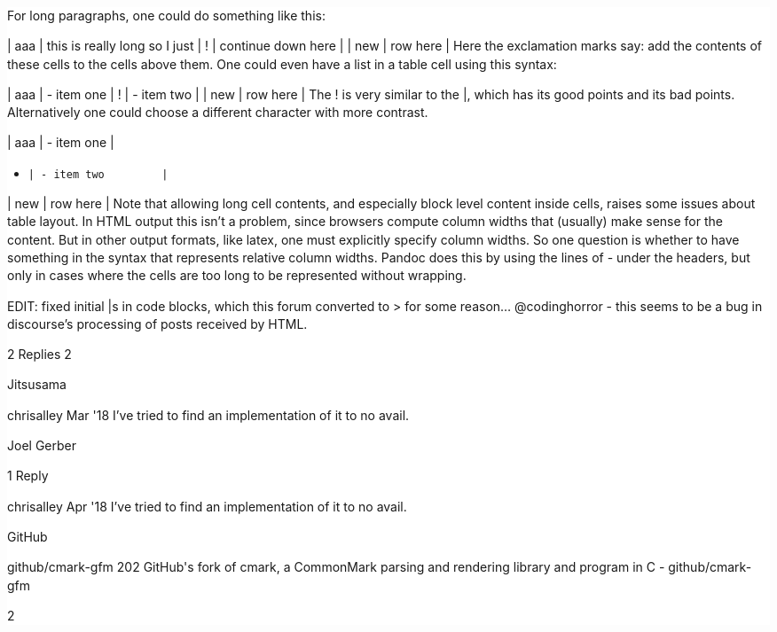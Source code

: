For long paragraphs, one could do something like this:

| aaa | this is really long so I just |
!     | continue down here            |
| new | row here                      |
Here the exclamation marks say: add the contents of these cells to the cells above them. One could even have a list in a table cell using this syntax:

| aaa | - item one         |
!     | - item two         |
| new | row here           |
The ! is very similar to the |, which has its good points and its bad points. Alternatively one could choose a different character with more contrast.

| aaa | - item one         |
+     | - item two         |
| new | row here           |
Note that allowing long cell contents, and especially block level content inside cells, raises some issues about table layout. In HTML output this isn’t a problem, since browsers compute column widths that (usually) make sense for the content. But in other output formats, like latex, one must explicitly specify column widths. So one question is whether to have something in the syntax that represents relative column widths. Pandoc does this by using the lines of - under the headers, but only in cases where the cells are too long to be represented without wrapping.

EDIT: fixed initial |s in code blocks, which this forum converted to > for some reason… @codinghorror - this seems to be a bug in discourse’s processing of posts received by HTML.

2 Replies
2


Jitsusama

chrisalley
Mar '18
I’ve tried to find an implementation of it to no avail.

Joel Gerber

1 Reply



chrisalley
Apr '18
I’ve tried to find an implementation of it to no avail.


GitHub

github/cmark-gfm 202
GitHub's fork of cmark, a CommonMark parsing and rendering library and program in C - github/cmark-gfm

2
